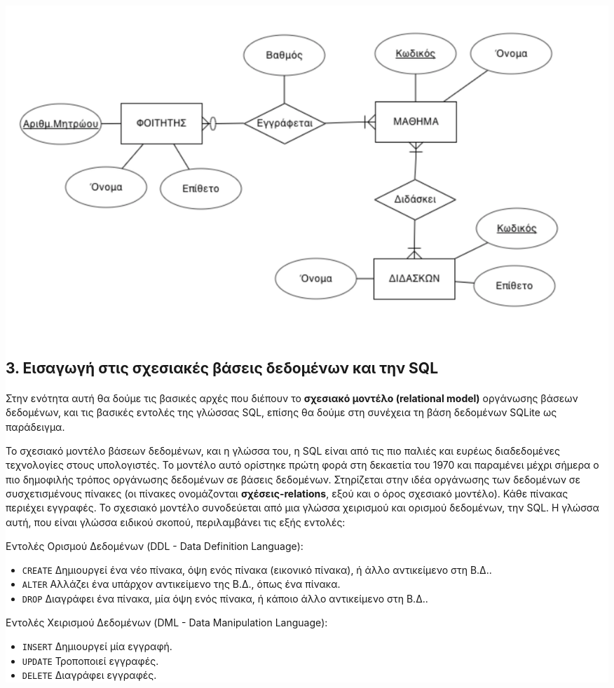 <img src="student-course-teacher.png">

<p style="page-break-before: always">

## 3. Εισαγωγή στις σχεσιακές βάσεις δεδομένων και την SQL

Στην ενότητα αυτή θα δούμε τις βασικές αρχές που διέπουν το **σχεσιακό μοντέλο (relational model)** οργάνωσης βάσεων δεδομένων, και τις βασικές εντολές της γλώσσας SQL, επίσης θα δούμε στη συνέχεια τη βάση δεδομένων SQLite ως παράδειγμα.

Το σχεσιακό μοντέλο βάσεων δεδομένων, και η γλώσσα του, η SQL είναι από τις πιο παλιές και ευρέως διαδεδομένες τεχνολογίες στους υπολογιστές. Το μοντέλο αυτό ορίστηκε πρώτη φορά στη δεκαετία του 1970 και παραμένει μέχρι σήμερα ο πιο δημοφιλής τρόπος οργάνωσης δεδομένων σε βάσεις δεδομένων. Στηρίζεται στην ιδέα οργάνωσης των δεδομένων σε συσχετισμένους πίνακες (οι πίνακες ονομάζονται **σχέσεις-relations**, εξού και ο όρος σχεσιακό μοντέλο). Κάθε πίνακας περιέχει εγγραφές. Το σχεσιακό μοντέλο συνοδεύεται από μια γλώσσα χειρισμού και ορισμού δεδομένων, την SQL. Η γλώσσα αυτή, που είναι γλώσσα ειδικού σκοπού, περιλαμβάνει τις εξής εντολές:
 
Εντολές Ορισμού Δεδομένων (DDL - Data Definition Language):
* `CREATE` 	Δημιουργεί ένα νέο πίνακα, όψη ενός πίνακα (εικονικό πίνακα), ή άλλο αντικείμενο στη Β.Δ..
* `ALTER` 	Αλλάζει ένα υπάρχον αντικείμενο της Β.Δ., όπως ένα πίνακα.
* `DROP` 	Διαγράφει ένα πίνακα, μία όψη ενός πίνακα, ή κάποιο άλλο αντικείμενο στη Β.Δ..
 
Εντολές Χειρισμού Δεδομένων (DML - Data Manipulation Language):
* `INSERT` 	Δημιουργεί μία εγγραφή.
* `UPDATE` 	Τροποποιεί εγγραφές.
* `DELETE` 	Διαγράφει εγγραφές.
 
